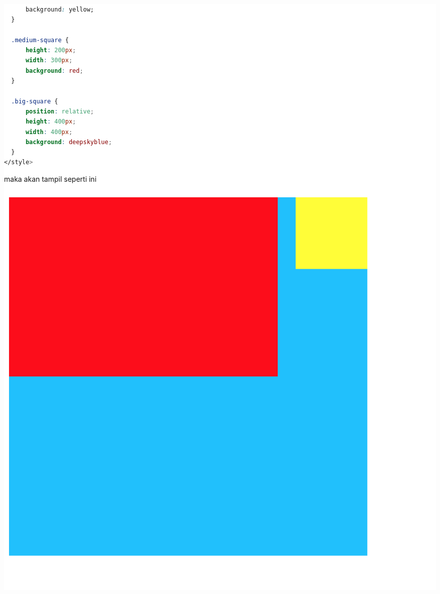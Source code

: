   ```css
  		background: yellow;
  	}

  	.medium-square {
  		height: 200px;
  		width: 300px;
  		background: red;
  	}

  	.big-square {
  		position: relative;
  		height: 400px;
  		width: 400px;
  		background: deepskyblue;
  	}
  </style>
  ```

  maka akan tampil seperti ini

  ![](gambar/absolute.png)
